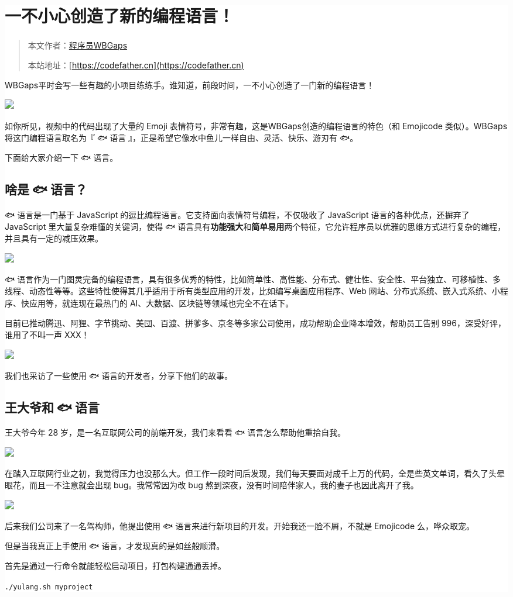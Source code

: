 # 一不小心创造了新的编程语言！

> 本文作者：[程序员WBGaps](https://yuyuanweb.feishu.cn/wiki/Abldw5WkjidySxkKxU2cQdAtnah)
>
> 本站地址：[https://codefather.cn](https://codefather.cn)

WBGaps平时会写一些有趣的小项目练练手。谁知道，前段时间，一不小心创造了一门新的编程语言！

![](https://pic.yupi.icu/5563/202311090841434.jpeg)



如你所见，视频中的代码出现了大量的 Emoji 表情符号，非常有趣，这是WBGaps创造的编程语言的特色（和 Emojicode 类似）。WBGaps将这门编程语言取名为『 🐟 语言 』，正是希望它像水中鱼儿一样自由、灵活、快乐、游刃有 🐟。

下面给大家介绍一下 🐟 语言。

## 啥是 🐟 语言？

🐟 语言是一门基于 JavaScript 的逗比编程语言。它支持面向表情符号编程，不仅吸收了 JavaScript 语言的各种优点，还摒弃了  JavaScript 里大量复杂难懂的关键词，使得 🐟 语言具有**功能强大**和**简单易用**两个特征，它允许程序员以优雅的思维方式进行复杂的编程，并且具有一定的减压效果。

![](https://pic.yupi.icu/5563/202311090841391.jpeg)

🐟 语言作为一门图灵完备的编程语言，具有很多优秀的特性，比如简单性、高性能、分布式、健壮性、安全性、平台独立、可移植性、多线程、动态性等等。这些特性使得其几乎适用于所有类型应用的开发，比如编写桌面应用程序、Web 网站、分布式系统、嵌入式系统、小程序、快应用等，就连现在最热门的 AI、大数据、区块链等领域也完全不在话下。

目前已推动腾迅、阿狸、字节挑动、美団、百渡、拼爹多、京冬等多家公司使用，成功帮助企业降本增效，帮助员工告别 996，深受好评，谁用了不叫一声 XXX！

![](https://pic.yupi.icu/5563/202311090841395.jpeg)

我们也采访了一些使用 🐟 语言的开发者，分享下他们的故事。

## 王大爷和 🐟 语言

王大爷今年 28 岁，是一名互联网公司的前端开发，我们来看看 🐟 语言怎么帮助他重拾自我。

![](https://pic.yupi.icu/5563/202311090841680.png)

在踏入互联网行业之初，我觉得压力也没那么大。但工作一段时间后发现，我们每天要面对成千上万的代码，全是些英文单词，看久了头晕眼花，而且一不注意就会出现 bug。我常常因为改 bug 熬到深夜，没有时间陪伴家人，我的妻子也因此离开了我。

![](https://pic.yupi.icu/5563/202311090841399.jpeg)

后来我们公司来了一名驾构师，他提出使用 🐟 语言来进行新项目的开发。开始我还一脸不屑，不就是 Emojicode 么，哗众取宠。

但是当我真正上手使用 🐟 语言，才发现真的是如丝般顺滑。

首先是通过一行命令就能轻松启动项目，打包构建通通丢掉。

```
./yulang.sh myproject
```


